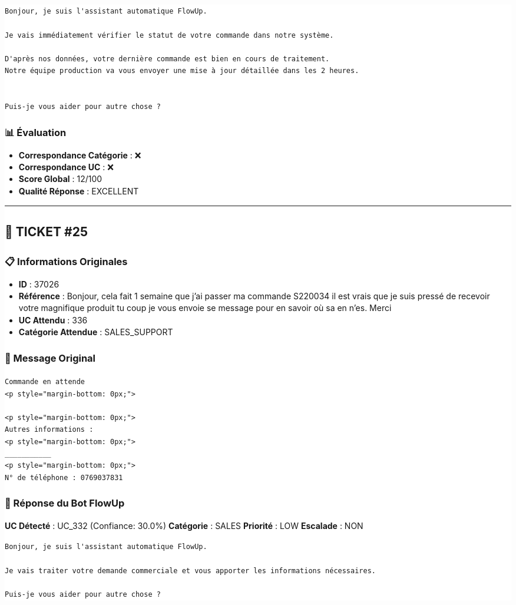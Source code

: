 ```
Bonjour, je suis l'assistant automatique FlowUp.

Je vais immédiatement vérifier le statut de votre commande dans notre système.

D'après nos données, votre dernière commande est bien en cours de traitement.
Notre équipe production va vous envoyer une mise à jour détaillée dans les 2 heures.


Puis-je vous aider pour autre chose ?
```

### 📊 Évaluation
- **Correspondance Catégorie** : ❌
- **Correspondance UC** : ❌
- **Score Global** : 12/100
- **Qualité Réponse** : EXCELLENT

---

## 🎫 TICKET #25

### 📋 Informations Originales
- **ID** : 37026
- **Référence** : Bonjour, cela fait 1 semaine que j’ai passer ma commande S220034 il est vrais que je suis pressé de recevoir votre magnifique produit tu coup je vous envoie se message pour en savoir où sa en n’es. Merci 
- **UC Attendu** : 336
- **Catégorie Attendue** : SALES_SUPPORT

### 💬 Message Original
```
Commande en attende 
<p style="margin-bottom: 0px;">

<p style="margin-bottom: 0px;">
Autres informations :
<p style="margin-bottom: 0px;">
___________
<p style="margin-bottom: 0px;">
N° de téléphone : 0769037831
```

### 🤖 Réponse du Bot FlowUp
**UC Détecté** : UC_332 (Confiance: 30.0%)
**Catégorie** : SALES
**Priorité** : LOW
**Escalade** : NON

```
Bonjour, je suis l'assistant automatique FlowUp.

Je vais traiter votre demande commerciale et vous apporter les informations nécessaires.

Puis-je vous aider pour autre chose ?
```

